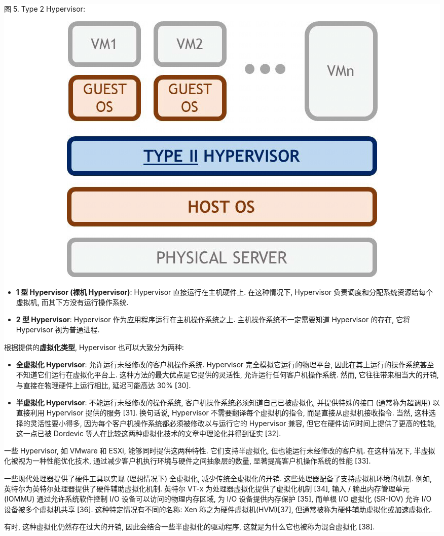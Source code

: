 图 5. Type 2 Hypervisor:

<div align='center'>
<img src="./images/2025-03-30-18-18-38.png"/>
</div>

- **1 型 Hypervisor (裸机 Hypervisor)**:  Hypervisor 直接运行在主机硬件上. 在这种情况下,  Hypervisor 负责调度和分配系统资源给每个虚拟机, 而其下方没有运行操作系统.

- **2 型 Hypervisor**:  Hypervisor 作为应用程序运行在主机操作系统之上. 主机操作系统不一定需要知道 Hypervisor 的存在, 它将 Hypervisor 视为普通进程.

根据提供的**虚拟化类型**,  Hypervisor 也可以大致分为两种:

- **全虚拟化 Hypervisor**: 允许运行未经修改的客户机操作系统.  Hypervisor 完全模拟它运行的物理平台, 因此在其上运行的操作系统甚至不知道它们运行在虚拟化平台上. 这种方法的最大优点是它提供的灵活性, 允许运行任何客户机操作系统. 然而, 它往往带来相当大的开销, 与直接在物理硬件上运行相比, 延迟可能高达 30% [30].

- **半虚拟化 Hypervisor**: 不能运行未经修改的操作系统, 客户机操作系统必须知道自己已被虚拟化, 并提供特殊的接口 (通常称为超调用) 以直接利用 Hypervisor 提供的服务 [31]. 换句话说,  Hypervisor 不需要翻译每个虚拟机的指令, 而是直接从虚拟机接收指令. 当然, 这种选择的灵活性要小得多, 因为每个客户机操作系统都必须被修改以与运行它的 Hypervisor 兼容, 但它在硬件访问时间上提供了更高的性能, 这一点已被 Dordevic 等人在比较这两种虚拟化技术的文章中理论化并得到证实 [32].

一些 Hypervisor, 如 VMware 和 ESXi, 能够同时提供这两种特性. 它们支持半虚拟化, 但也能运行未经修改的客户机. 在这种情况下, 半虚拟化被视为一种性能优化技术, 通过减少客户机执行环境与硬件之间抽象层的数量, 显著提高客户机操作系统的性能 [33].

一些现代处理器提供了硬件工具以实现 (理想情况下) 全虚拟化, 减少传统全虚拟化的开销. 这些处理器配备了支持虚拟机环境的机制. 例如, 英特尔为英特尔处理器提供了硬件辅助虚拟化机制. 英特尔 VT-x 为处理器虚拟化提供了虚拟化机制 [34], 输入 / 输出内存管理单元 (IOMMU) 通过允许系统软件控制 I/O 设备可以访问的物理内存区域, 为 I/O 设备提供内存保护 [35], 而单根 I/O 虚拟化 (SR-IOV) 允许 I/O 设备被多个虚拟机共享 [36]. 这种特定情况有不同的名称: Xen 称之为硬件虚拟机(HVM)[37], 但通常被称为硬件辅助虚拟化或加速虚拟化.

有时, 这种虚拟化仍然存在过大的开销, 因此会结合一些半虚拟化的驱动程序, 这就是为什么它也被称为混合虚拟化 [38].
